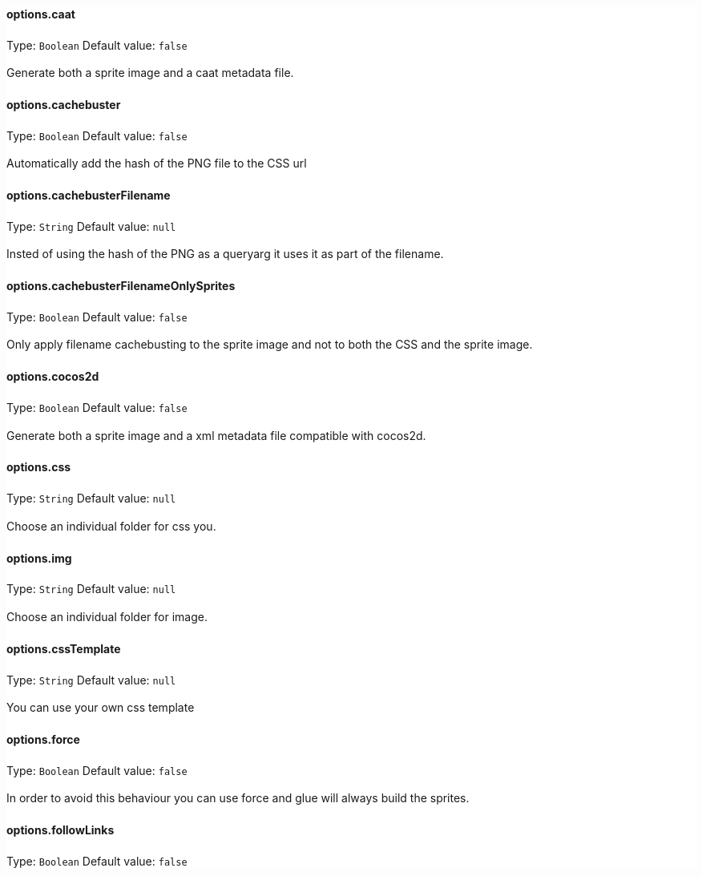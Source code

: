 #### options.caat
Type: `Boolean`
Default value: `false`

Generate both a sprite image and a caat metadata file.

#### options.cachebuster
Type: `Boolean`
Default value: `false`

Automatically add the hash of the PNG file to the CSS url

#### options.cachebusterFilename
Type: `String`
Default value: `null`

Insted of using the hash of the PNG as a queryarg it uses it as part of the filename.

#### options.cachebusterFilenameOnlySprites
Type: `Boolean`
Default value: `false`

Only apply filename cachebusting to the sprite image and not to both the CSS and the sprite image.

#### options.cocos2d
Type: `Boolean`
Default value: `false`

Generate both a sprite image and a xml metadata file compatible with cocos2d.

#### options.css
Type: `String`
Default value: `null`

Choose an individual folder for css  you.

#### options.img
Type: `String`
Default value: `null`

Choose an individual folder for image.

#### options.cssTemplate
Type: `String`
Default value: `null`

You can use your own css template

#### options.force
Type: `Boolean`
Default value: `false`

In order to avoid this behaviour you can use force and glue will always build the sprites.

#### options.followLinks
Type: `Boolean`
Default value: `false`
